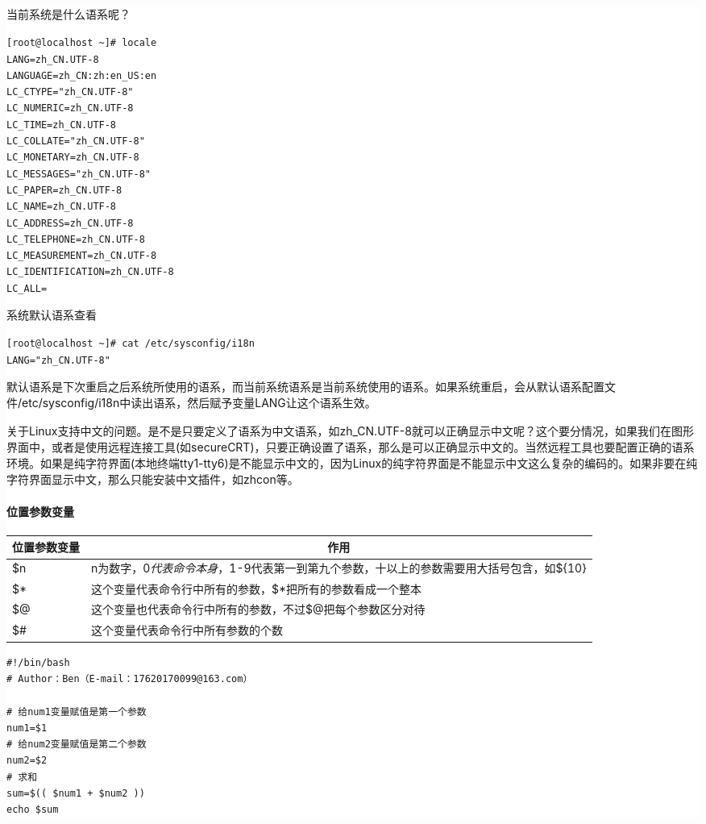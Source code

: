 当前系统是什么语系呢？

```shell
[root@localhost ~]# locale
LANG=zh_CN.UTF-8
LANGUAGE=zh_CN:zh:en_US:en
LC_CTYPE="zh_CN.UTF-8"
LC_NUMERIC=zh_CN.UTF-8
LC_TIME=zh_CN.UTF-8
LC_COLLATE="zh_CN.UTF-8"
LC_MONETARY=zh_CN.UTF-8
LC_MESSAGES="zh_CN.UTF-8"
LC_PAPER=zh_CN.UTF-8
LC_NAME=zh_CN.UTF-8
LC_ADDRESS=zh_CN.UTF-8
LC_TELEPHONE=zh_CN.UTF-8
LC_MEASUREMENT=zh_CN.UTF-8
LC_IDENTIFICATION=zh_CN.UTF-8
LC_ALL=
```

系统默认语系查看

```shell
[root@localhost ~]# cat /etc/sysconfig/i18n
LANG="zh_CN.UTF-8"
```

默认语系是下次重启之后系统所使用的语系，而当前系统语系是当前系统使用的语系。如果系统重启，会从默认语系配置文件/etc/sysconfig/i18n中读出语系，然后赋予变量LANG让这个语系生效。

关于Linux支持中文的问题。是不是只要定义了语系为中文语系，如zh_CN.UTF-8就可以正确显示中文呢？这个要分情况，如果我们在图形界面中，或者是使用远程连接工具(如secureCRT)，只要正确设置了语系，那么是可以正确显示中文的。当然远程工具也要配置正确的语系环境。如果是纯字符界面(本地终端tty1-tty6)是不能显示中文的，因为Linux的纯字符界面是不能显示中文这么复杂的编码的。如果非要在纯字符界面显示中文，那么只能安装中文插件，如zhcon等。



#### 位置参数变量

| 位置参数变量 | 作用                                                         |
| ------------ | ------------------------------------------------------------ |
| $n           | n为数字，$0代表命令本身，$1-9代表第一到第九个参数，十以上的参数需要用大括号包含，如${10} |
| $*           | 这个变量代表命令行中所有的参数，$*把所有的参数看成一个整本   |
| $@           | 这个变量也代表命令行中所有的参数，不过$@把每个参数区分对待   |
| $#           | 这个变量代表命令行中所有参数的个数                           |

```shell
#!/bin/bash
# Author：Ben（E-mail：17620170099@163.com）

# 给num1变量赋值是第一个参数
num1=$1
# 给num2变量赋值是第二个参数
num2=$2
# 求和
sum=$(( $num1 + $num2 ))
echo $sum
```
